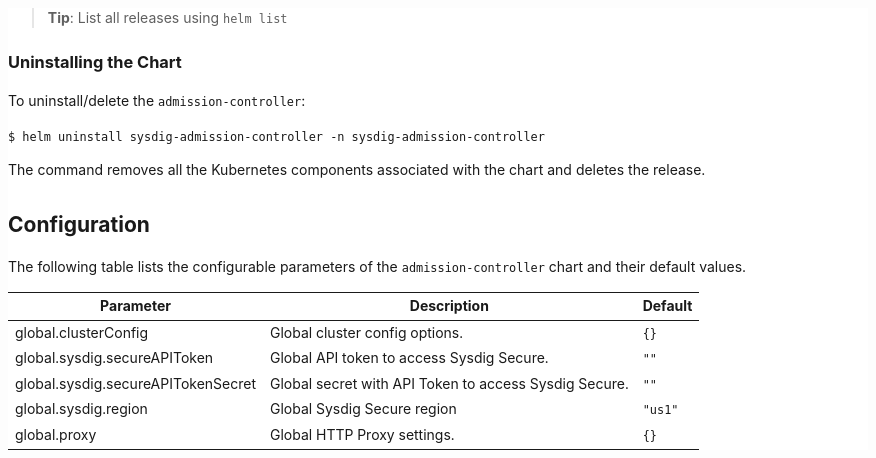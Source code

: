 > **Tip**: List all releases using `helm list`



### Uninstalling the Chart

To uninstall/delete the `admission-controller`:

```console
$ helm uninstall sysdig-admission-controller -n sysdig-admission-controller
```

The command removes all the Kubernetes components associated with the chart and deletes the release.

## Configuration

The following table lists the configurable parameters of the `admission-controller` chart and their default values.

|                     Parameter                      |                                                                                                                                                                                                                             Description                                                                                                                                                                                                                             |                                                                                              Default                                                                                               |
|----------------------------------------------------|---------------------------------------------------------------------------------------------------------------------------------------------------------------------------------------------------------------------------------------------------------------------------------------------------------------------------------------------------------------------------------------------------------------------------------------------------------------------|----------------------------------------------------------------------------------------------------------------------------------------------------------------------------------------------------|
| global.clusterConfig                               | Global cluster config options.                                                                                                                                                                                                                                                                                                                                                                                                                                      | <code>{}</code>                                                                                                                                                                                    |
| global.sysdig.secureAPIToken                       | Global API token to access Sysdig Secure.                                                                                                                                                                                                                                                                                                                                                                                                                           | <code>""</code>                                                                                                                                                                                    |
| global.sysdig.secureAPITokenSecret                 | Global secret with API Token to access Sysdig Secure.                                                                                                                                                                                                                                                                                                                                                                                                               | <code>""</code>                                                                                                                                                                                    |
| global.sysdig.region                               | Global Sysdig Secure region                                                                                                                                                                                                                                                                                                                                                                                                                                         | <code>"us1"</code>                                                                                                                                                                                 |
| global.proxy                                       | Global HTTP Proxy settings.                                                                                                                                                                                                                                                                                                                                                                                                                                         | <code>{}</code>                                                                                                                                                                                    |